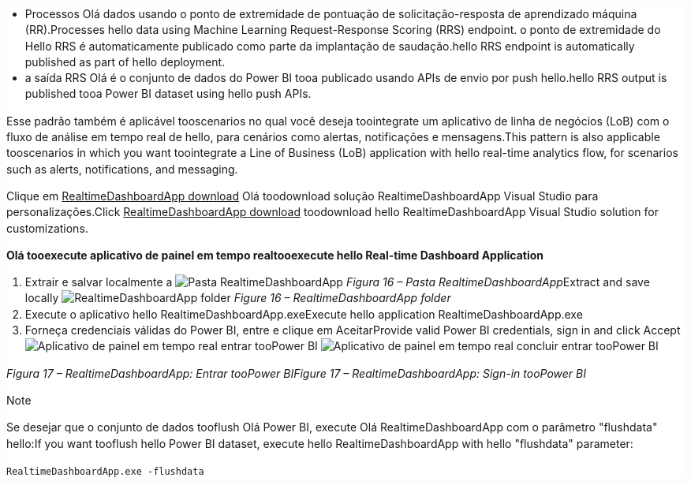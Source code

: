    * <span data-ttu-id="1f739-352">Processos Olá dados usando o ponto de extremidade de pontuação de solicitação-resposta de aprendizado máquina (RR).</span><span class="sxs-lookup"><span data-stu-id="1f739-352">Processes hello data using Machine Learning Request-Response Scoring (RRS) endpoint.</span></span> <span data-ttu-id="1f739-353">o ponto de extremidade do Hello RRS é automaticamente publicado como parte da implantação de saudação.</span><span class="sxs-lookup"><span data-stu-id="1f739-353">hello RRS endpoint is automatically published as part of hello deployment.</span></span>
   * <span data-ttu-id="1f739-354">a saída RRS Olá é o conjunto de dados do Power BI tooa publicado usando APIs de envio por push hello.</span><span class="sxs-lookup"><span data-stu-id="1f739-354">hello RRS output is published tooa Power BI dataset using hello push APIs.</span></span>

<span data-ttu-id="1f739-355">Esse padrão também é aplicável tooscenarios no qual você deseja toointegrate um aplicativo de linha de negócios (LoB) com o fluxo de análise em tempo real de hello, para cenários como alertas, notificações e mensagens.</span><span class="sxs-lookup"><span data-stu-id="1f739-355">This pattern is also applicable tooscenarios in which you want toointegrate a Line of Business (LoB) application with hello real-time analytics flow, for scenarios such as alerts, notifications, and messaging.</span></span>

<span data-ttu-id="1f739-356">Clique em [RealtimeDashboardApp download](http://go.microsoft.com/fwlink/?LinkId=717078) Olá toodownload solução RealtimeDashboardApp Visual Studio para personalizações.</span><span class="sxs-lookup"><span data-stu-id="1f739-356">Click [RealtimeDashboardApp download](http://go.microsoft.com/fwlink/?LinkId=717078) toodownload hello RealtimeDashboardApp Visual Studio solution for customizations.</span></span> 

<span data-ttu-id="1f739-357">**Olá tooexecute aplicativo de painel em tempo real**</span><span class="sxs-lookup"><span data-stu-id="1f739-357">**tooexecute hello Real-time Dashboard Application**</span></span>
1. <span data-ttu-id="1f739-358">Extrair e salvar localmente a ![Pasta RealtimeDashboardApp](./media/cortana-analytics-playbook-vehicle-telemetry-deep-dive/fig16-vehicle-telematics-realtimedashboardapp-folder.png) *Figura 16 – Pasta RealtimeDashboardApp*</span><span class="sxs-lookup"><span data-stu-id="1f739-358">Extract and save locally ![RealtimeDashboardApp folder](./media/cortana-analytics-playbook-vehicle-telemetry-deep-dive/fig16-vehicle-telematics-realtimedashboardapp-folder.png) *Figure 16 – RealtimeDashboardApp folder*</span></span>  
2. <span data-ttu-id="1f739-359">Execute o aplicativo hello RealtimeDashboardApp.exe</span><span class="sxs-lookup"><span data-stu-id="1f739-359">Execute hello application RealtimeDashboardApp.exe</span></span>
3. <span data-ttu-id="1f739-360">Forneça credenciais válidas do Power BI, entre e clique em Aceitar</span><span class="sxs-lookup"><span data-stu-id="1f739-360">Provide valid Power BI credentials, sign in and click Accept</span></span> ![Aplicativo de painel em tempo real entrar tooPower BI](./media/cortana-analytics-playbook-vehicle-telemetry-deep-dive/fig17a-vehicle-telematics-realtimedashboardapp-sign-in-to-powerbi.png) ![Aplicativo de painel em tempo real concluir entrar tooPower BI](./media/cortana-analytics-playbook-vehicle-telemetry-deep-dive/fig17b-vehicle-telematics-realtimedashboardapp-sign-in-to-powerbi.png) 

<span data-ttu-id="1f739-363">*Figura 17 – RealtimeDashboardApp: Entrar tooPower BI*</span><span class="sxs-lookup"><span data-stu-id="1f739-363">*Figure 17 – RealtimeDashboardApp: Sign-in tooPower BI*</span></span>

>[!NOTE] 
><span data-ttu-id="1f739-364">Se desejar que o conjunto de dados tooflush Olá Power BI, execute Olá RealtimeDashboardApp com o parâmetro "flushdata" hello:</span><span class="sxs-lookup"><span data-stu-id="1f739-364">If you want tooflush hello Power BI dataset, execute hello RealtimeDashboardApp with hello "flushdata" parameter:</span></span> 

    RealtimeDashboardApp.exe -flushdata
